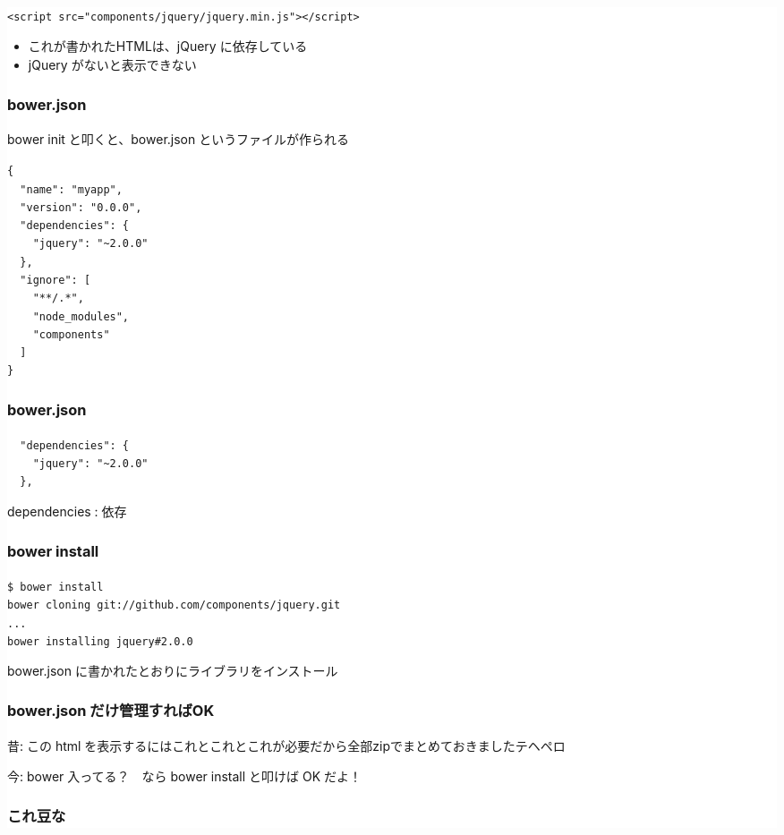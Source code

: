 ```
<script src="components/jquery/jquery.min.js"></script>
```

- これが書かれたHTMLは、jQuery に依存している
 - jQuery がないと表示できない

### bower.json


bower init と叩くと、bower.json というファイルが作られる

```
{
  "name": "myapp",
  "version": "0.0.0",
  "dependencies": {
    "jquery": "~2.0.0"
  },
  "ignore": [
    "**/.*",
    "node_modules",
    "components"
  ]
}
```

### bower.json


```
  "dependencies": {
    "jquery": "~2.0.0"
  },
```

dependencies : 依存

### bower install

```
$ bower install
bower cloning git://github.com/components/jquery.git
...
bower installing jquery#2.0.0
```

bower.json に書かれたとおりにライブラリをインストール

### bower.json だけ管理すればOK

昔: この html を表示するにはこれとこれとこれが必要だから全部zipでまとめておきましたテヘペロ

今: bower 入ってる？　なら bower install と叩けば OK だよ！

### これ豆な
